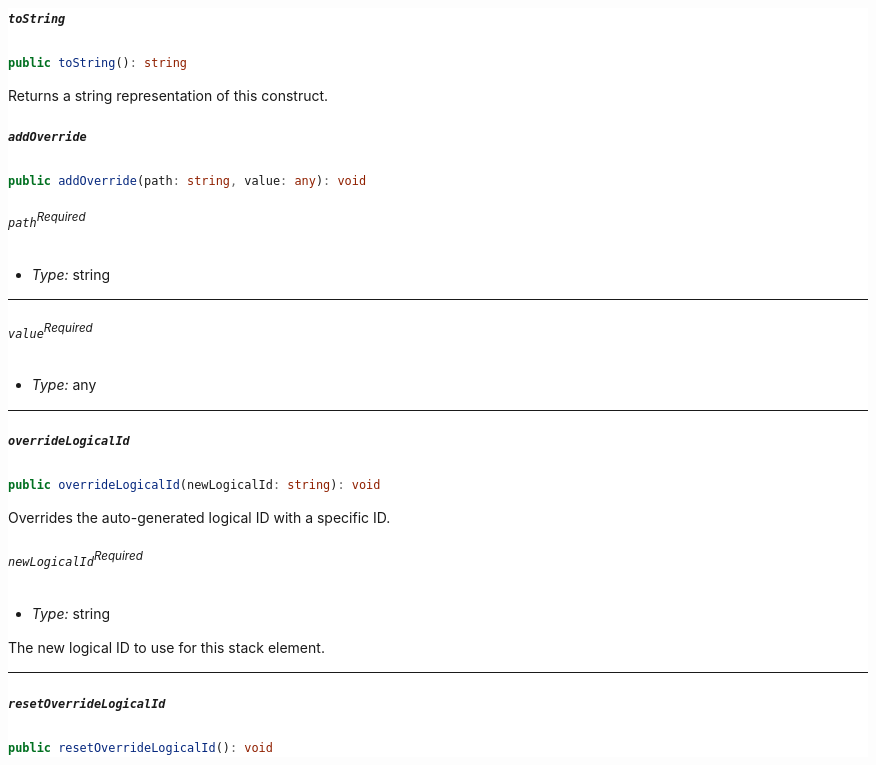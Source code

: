 
##### `toString` <a name="toString" id="@cdktf/aws-cdk.sagemakerDomain.SagemakerDomain.toString"></a>

```typescript
public toString(): string
```

Returns a string representation of this construct.

##### `addOverride` <a name="addOverride" id="@cdktf/aws-cdk.sagemakerDomain.SagemakerDomain.addOverride"></a>

```typescript
public addOverride(path: string, value: any): void
```

###### `path`<sup>Required</sup> <a name="path" id="@cdktf/aws-cdk.sagemakerDomain.SagemakerDomain.addOverride.parameter.path"></a>

- *Type:* string

---

###### `value`<sup>Required</sup> <a name="value" id="@cdktf/aws-cdk.sagemakerDomain.SagemakerDomain.addOverride.parameter.value"></a>

- *Type:* any

---

##### `overrideLogicalId` <a name="overrideLogicalId" id="@cdktf/aws-cdk.sagemakerDomain.SagemakerDomain.overrideLogicalId"></a>

```typescript
public overrideLogicalId(newLogicalId: string): void
```

Overrides the auto-generated logical ID with a specific ID.

###### `newLogicalId`<sup>Required</sup> <a name="newLogicalId" id="@cdktf/aws-cdk.sagemakerDomain.SagemakerDomain.overrideLogicalId.parameter.newLogicalId"></a>

- *Type:* string

The new logical ID to use for this stack element.

---

##### `resetOverrideLogicalId` <a name="resetOverrideLogicalId" id="@cdktf/aws-cdk.sagemakerDomain.SagemakerDomain.resetOverrideLogicalId"></a>

```typescript
public resetOverrideLogicalId(): void
```
